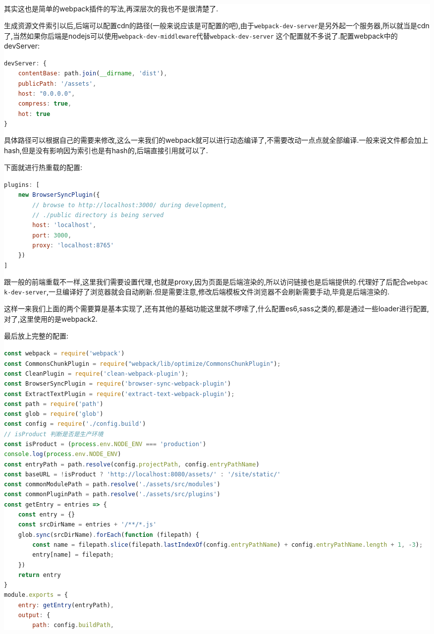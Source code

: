 其实这也是简单的webpack插件的写法,再深层次的我也不是很清楚了.

生成资源文件索引以后,后端可以配置cdn的路径(一般来说应该是可配置的吧),由于`webpack-dev-server`是另外起一个服务器,所以就当是cdn了,当然如果你后端是nodejs可以使用`webpack-dev-middleware`代替`webpack-dev-server` 这个配置就不多说了.配置webpack中的devServer:

```js
devServer: {
    contentBase: path.join(__dirname, 'dist'),
    publicPath: '/assets',
    host: "0.0.0.0",
    compress: true,
    hot: true
}
```

具体路径可以根据自己的需要来修改,这么一来我们的webpack就可以进行动态编译了,不需要改动一点点就全部编译.一般来说文件都会加上hash,但是没有影响因为索引也是有hash的,后端直接引用就可以了.

下面就进行热重载的配置:

```js
plugins: [
    new BrowserSyncPlugin({
        // browse to http://localhost:3000/ during development,
        // ./public directory is being served
        host: 'localhost',
        port: 3000,
        proxy: 'localhost:8765'
    })
]
```

跟一般的前端重载不一样,这里我们需要设置代理,也就是proxy,因为页面是后端渲染的,所以访问链接也是后端提供的.代理好了后配合`webpack-dev-server`,一旦编译好了浏览器就会自动刷新.但是需要注意,修改后端模板文件浏览器不会刷新需要手动,毕竟是后端渲染的.

这样一来我们上面的两个需要算是基本实现了,还有其他的基础功能这里就不啰嗦了,什么配置es6,sass之类的,都是通过一些loader进行配置,对了,这里使用的是webpack2.

最后放上完整的配置:
```js
const webpack = require('webpack')
const CommonsChunkPlugin = require("webpack/lib/optimize/CommonsChunkPlugin");
const CleanPlugin = require('clean-webpack-plugin');
const BrowserSyncPlugin = require('browser-sync-webpack-plugin')
const ExtractTextPlugin = require('extract-text-webpack-plugin');
const path = require('path')
const glob = require('glob')
const config = require('./config.build')
// isProduct 判断是否是生产环境
const isProduct = (process.env.NODE_ENV === 'production')
console.log(process.env.NODE_ENV)
const entryPath = path.resolve(config.projectPath, config.entryPathName)
const baseURL = !isProduct ? 'http://localhost:8080/assets/' : '/site/static/'
const commonModulePath = path.resolve('./assets/src/modules')
const commonPluginPath = path.resolve('./assets/src/plugins')
const getEntry = entries => {
    const entry = {}
    const srcDirName = entries + '/**/*.js'
    glob.sync(srcDirName).forEach(function (filepath) {
        const name = filepath.slice(filepath.lastIndexOf(config.entryPathName) + config.entryPathName.length + 1, -3);
        entry[name] = filepath;
    })
    return entry
}
module.exports = {
    entry: getEntry(entryPath),
    output: {
        path: config.buildPath,
```